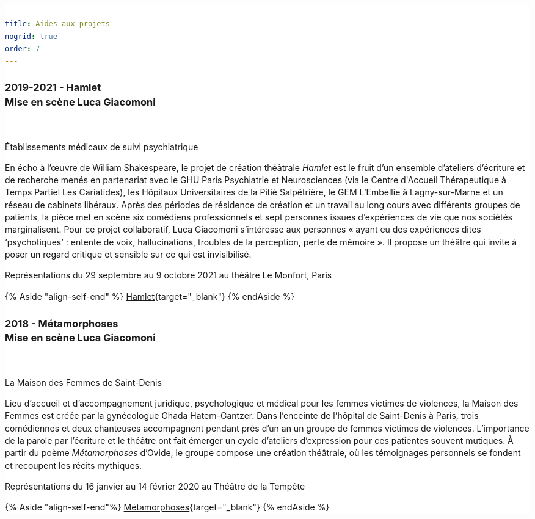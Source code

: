 ```yaml
---
title: Aides aux projets
nogrid: true
order: 7
---
```


### 2019-2021 - <span>Hamlet <br> Mise en scène Luca Giacomoni</span>
<br>

Établissements médicaux de suivi psychiatrique

En écho à l’œuvre de William Shakespeare, le projet de création théâtrale *Hamlet* est le fruit d’un ensemble d’ateliers d’écriture et de recherche menés en partenariat avec le GHU Paris Psychiatrie et Neurosciences (via le Centre d'Accueil Thérapeutique à Temps Partiel Les Cariatides), les Hôpitaux Universitaires de la Pitié Salpêtrière, le GEM L’Embellie à Lagny-sur-Marne et un réseau de cabinets libéraux.
Après des périodes de résidence de création et un travail au long cours avec différents groupes de patients, la pièce met en scène six comédiens professionnels et sept personnes issues d’expériences de vie que nos sociétés marginalisent. Pour ce projet collaboratif, Luca Giacomoni s’intéresse aux personnes « ayant eu des expériences dites ‘psychotiques’ : entente de voix, hallucinations, troubles de la perception, perte de mémoire ». Il propose un théâtre qui invite à poser un regard critique et sensible sur ce qui est invisibilisé.

Représentations du 29 septembre au 9 octobre 2021 au théâtre Le Monfort, Paris

{% Aside "align-self-end" %}
[Hamlet](https://vimeo.com/599375352?embedded=true&source=vimeo_logo&owner=5973674){target="_blank"}
{% endAside %}


### 2018 - <span>Métamorphoses <br> Mise en scène Luca Giacomoni</span>
<br>

La Maison des Femmes de Saint-Denis

Lieu d’accueil et d’accompagnement juridique, psychologique et médical pour les femmes victimes de violences, la Maison des Femmes est créée par la gynécologue Ghada Hatem-Gantzer. Dans l’enceinte de l’hôpital de Saint-Denis à Paris, trois comédiennes et deux chanteuses accompagnent pendant près d’un an un groupe de femmes victimes de violences. L’importance de la parole par l’écriture et le théâtre ont fait émerger un cycle d’ateliers d’expression pour ces patientes souvent mutiques. À partir du poème *Métamorphoses* d’Ovide, le groupe compose une création théâtrale, où les témoignages personnels se fondent et recoupent les récits mythiques.

Représentations du 16 janvier au 14 février 2020 au Théâtre de la Tempête

{% Aside  "align-self-end"%}
  [Métamorphoses](https://vimeo.com/402205702?embedded=true&source=vimeo_logo&owner=5973674){target="_blank"}
{% endAside %}
